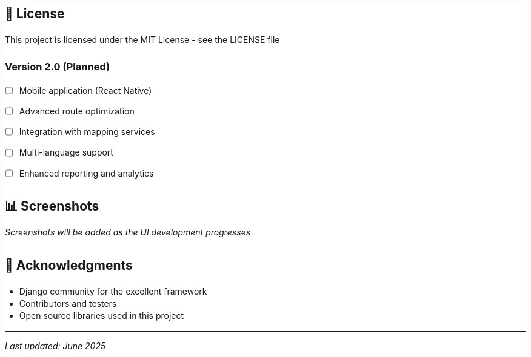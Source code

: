 ## 📝 License

This project is licensed under the MIT License - see the [LICENSE](LICENSE) file 

### Version 2.0 (Planned)
- [ ] Mobile application (React Native)
- [ ] Advanced route optimization
- [ ] Integration with mapping services
- [ ] Multi-language support
- [ ] Enhanced reporting and analytics



## 📊 Screenshots

*Screenshots will be added as the UI development progresses*

## 🙏 Acknowledgments

- Django community for the excellent framework
- Contributors and testers
- Open source libraries used in this project

---


*Last updated: June 2025*
